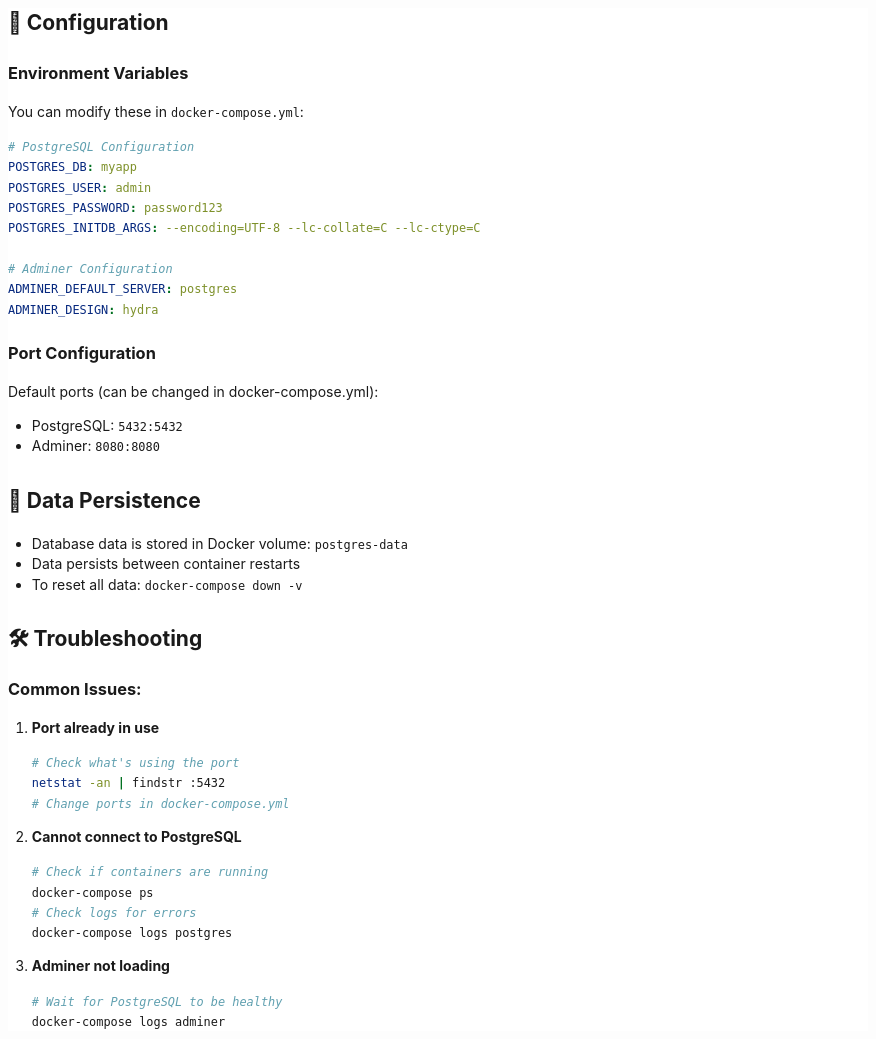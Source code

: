 ## 🔧 Configuration

### Environment Variables

You can modify these in `docker-compose.yml`:

```yaml
# PostgreSQL Configuration
POSTGRES_DB: myapp
POSTGRES_USER: admin
POSTGRES_PASSWORD: password123
POSTGRES_INITDB_ARGS: --encoding=UTF-8 --lc-collate=C --lc-ctype=C

# Adminer Configuration
ADMINER_DEFAULT_SERVER: postgres
ADMINER_DESIGN: hydra
```

### Port Configuration

Default ports (can be changed in docker-compose.yml):
- PostgreSQL: `5432:5432`
- Adminer: `8080:8080`

## 📝 Data Persistence

- Database data is stored in Docker volume: `postgres-data`
- Data persists between container restarts
- To reset all data: `docker-compose down -v`

## 🛠️ Troubleshooting

### Common Issues:

1. **Port already in use**
   ```bash
   # Check what's using the port
   netstat -an | findstr :5432
   # Change ports in docker-compose.yml
   ```

2. **Cannot connect to PostgreSQL**
   ```bash
   # Check if containers are running
   docker-compose ps
   # Check logs for errors
   docker-compose logs postgres
   ```

3. **Adminer not loading**
   ```bash
   # Wait for PostgreSQL to be healthy
   docker-compose logs adminer
   ```
